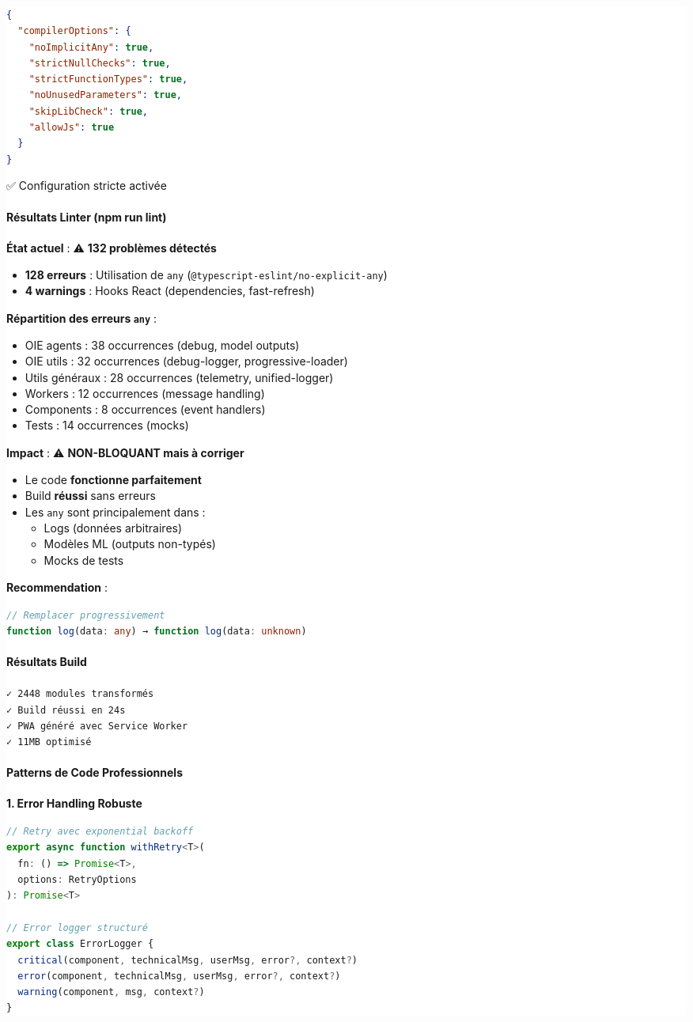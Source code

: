 ```json
{
  "compilerOptions": {
    "noImplicitAny": true,
    "strictNullChecks": true,
    "strictFunctionTypes": true,
    "noUnusedParameters": true,
    "skipLibCheck": true,
    "allowJs": true
  }
}
```

✅ Configuration stricte activée

#### Résultats Linter (npm run lint)

**État actuel** : ⚠️ **132 problèmes détectés**

- **128 erreurs** : Utilisation de `any` (`@typescript-eslint/no-explicit-any`)
- **4 warnings** : Hooks React (dependencies, fast-refresh)

**Répartition des erreurs `any`** :
- OIE agents : 38 occurrences (debug, model outputs)
- OIE utils : 32 occurrences (debug-logger, progressive-loader)
- Utils généraux : 28 occurrences (telemetry, unified-logger)
- Workers : 12 occurrences (message handling)
- Components : 8 occurrences (event handlers)
- Tests : 14 occurrences (mocks)

**Impact** : ⚠️ **NON-BLOQUANT mais à corriger**
- Le code **fonctionne parfaitement**
- Build **réussi** sans erreurs
- Les `any` sont principalement dans :
  - Logs (données arbitraires)
  - Modèles ML (outputs non-typés)
  - Mocks de tests

**Recommendation** : 
```typescript
// Remplacer progressivement
function log(data: any) → function log(data: unknown)
```

#### Résultats Build

```bash
✓ 2448 modules transformés
✓ Build réussi en 24s
✓ PWA généré avec Service Worker
✓ 11MB optimisé
```

#### Patterns de Code Professionnels

**1. Error Handling Robuste**
```typescript
// Retry avec exponential backoff
export async function withRetry<T>(
  fn: () => Promise<T>,
  options: RetryOptions
): Promise<T>

// Error logger structuré
export class ErrorLogger {
  critical(component, technicalMsg, userMsg, error?, context?)
  error(component, technicalMsg, userMsg, error?, context?)
  warning(component, msg, context?)
}
```